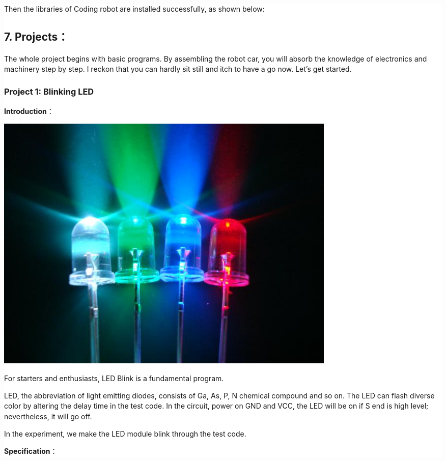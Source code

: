 Then the libraries of Coding robot are installed successfully, as shown below:

## **7. Projects：**

The whole project begins with basic programs. By assembling the robot car, you
will absorb the knowledge of electronics and machinery step by step. I reckon
that you can hardly sit still and itch to have a go now. Let’s get started.

### Project 1: Blinking LED

**Introduction**：

![C:\\Users\\Administrator\\Desktop\\图片3.png图片3](Arduino/media/ac163d92577812e1bcb9fe8afc99c642.png)

For starters and enthusiasts, LED Blink is a fundamental program.

LED, the abbreviation of light emitting diodes, consists of Ga, As, P, N
chemical compound and so on. The LED can flash diverse color by altering the
delay time in the test code. In the circuit, power on GND and VCC, the LED will
be on if S end is high level; nevertheless, it will go off.

In the experiment, we make the LED module blink through the test code.

**Specification**：
